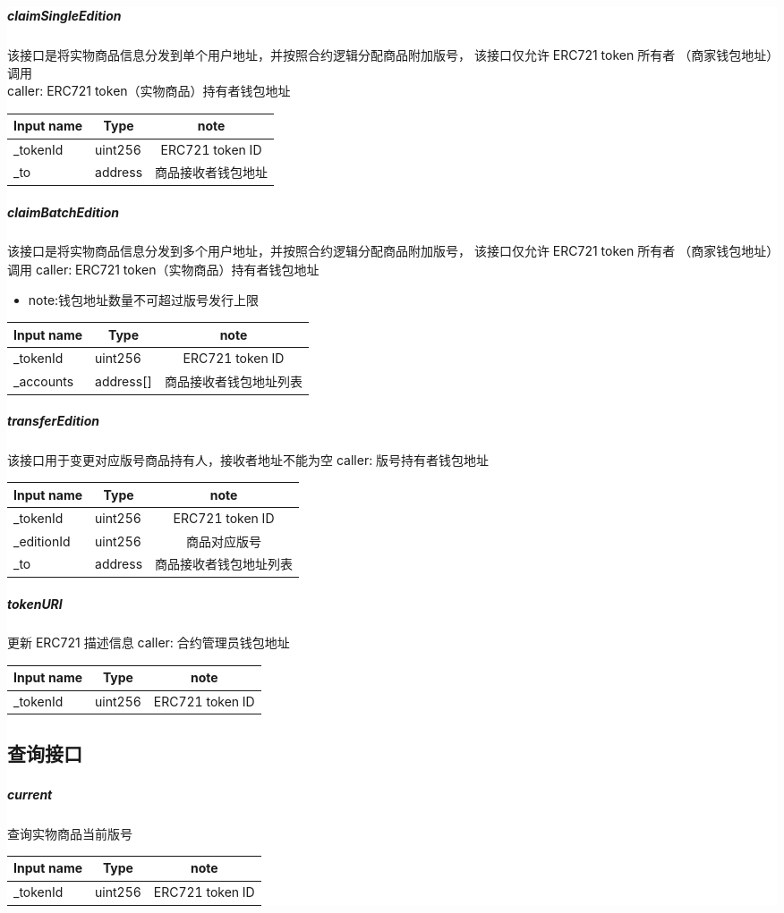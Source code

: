 ##### claimSingleEdition

该接口是将实物商品信息分发到单个用户地址，并按照合约逻辑分配商品附加版号， 该接口仅允许 ERC721 token 所有者 （商家钱包地址）调用  
caller: ERC721 token（实物商品）持有者钱包地址

| Input name | Type    |        note        |
| ---------- | ------- | :----------------: |
| \_tokenId  | uint256 |  ERC721 token ID   |
| \_to       | address | 商品接收者钱包地址 |

##### claimBatchEdition

该接口是将实物商品信息分发到多个用户地址，并按照合约逻辑分配商品附加版号， 该接口仅允许 ERC721 token 所有者 （商家钱包地址）调用
caller: ERC721 token（实物商品）持有者钱包地址

- note:钱包地址数量不可超过版号发行上限

| Input name | Type      |          note          |
| ---------- | --------- | :--------------------: |
| \_tokenId  | uint256   |    ERC721 token ID     |
| \_accounts | address[] | 商品接收者钱包地址列表 |

##### transferEdition

该接口用于变更对应版号商品持有人，接收者地址不能为空
caller: 版号持有者钱包地址

| Input name  | Type    |          note          |
| ----------- | ------- | :--------------------: |
| \_tokenId   | uint256 |    ERC721 token ID     |
| \_editionId | uint256 |      商品对应版号      |
| \_to        | address | 商品接收者钱包地址列表 |

##### tokenURI

更新 ERC721 描述信息
caller: 合约管理员钱包地址

| Input name | Type    |      note       |
| ---------- | ------- | :-------------: |
| \_tokenId  | uint256 | ERC721 token ID |

## 查询接口

##### current

查询实物商品当前版号

| Input name | Type    |      note       |
| ---------- | ------- | :-------------: |
| \_tokenId  | uint256 | ERC721 token ID |
